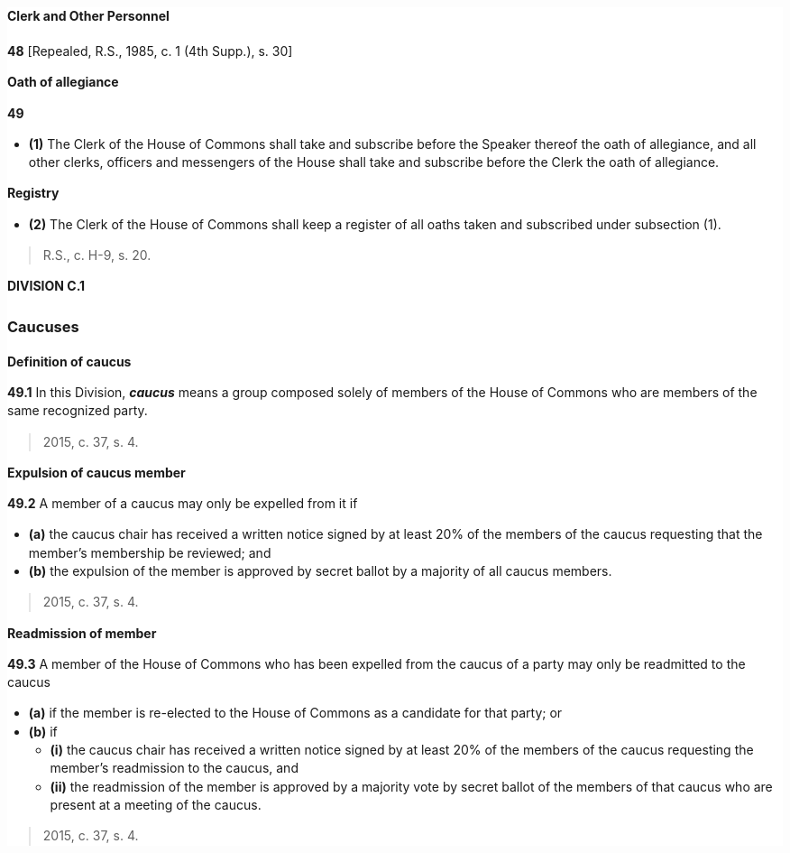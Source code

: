 

#### Clerk and Other Personnel


**48** [Repealed, R.S., 1985, c. 1 (4th Supp.), s. 30]




**Oath of allegiance**

**49** 

- **(1)** The Clerk of the House of Commons shall take and subscribe before the Speaker thereof the oath of allegiance, and all other clerks, officers and messengers of the House shall take and subscribe before the Clerk the oath of allegiance.

**Registry**

- **(2)** The Clerk of the House of Commons shall keep a register of all oaths taken and subscribed under subsection (1).
> R.S., c. H-9, s. 20.





**DIVISION C.1** 
### Caucuses



**Definition of caucus**

**49.1** In this Division, ***caucus*** means a group composed solely of members of the House of Commons who are members of the same recognized party.
> 2015, c. 37, s. 4.





**Expulsion of caucus member**

**49.2** A member of a caucus may only be expelled from it if
- **(a)** the caucus chair has received a written notice signed by at least 20% of the members of the caucus requesting that the member’s membership be reviewed; and
- **(b)** the expulsion of the member is approved by secret ballot by a majority of all caucus members.
> 2015, c. 37, s. 4.





**Readmission of member**

**49.3** A member of the House of Commons who has been expelled from the caucus of a party may only be readmitted to the caucus
- **(a)** if the member is re-elected to the House of Commons as a candidate for that party; or
- **(b)** if
	- **(i)** the caucus chair has received a written notice signed by at least 20% of the members of the caucus requesting the member’s readmission to the caucus, and
	- **(ii)** the readmission of the member is approved by a majority vote by secret ballot of the members of that caucus who are present at a meeting of the caucus.
> 2015, c. 37, s. 4.
